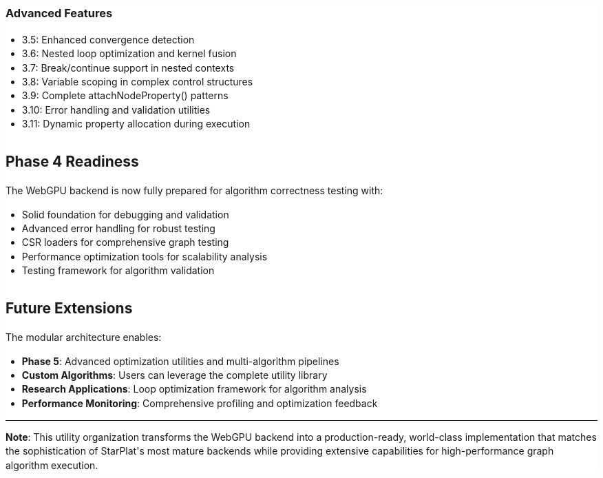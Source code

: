 ### Advanced Features
- 3.5: Enhanced convergence detection
- 3.6: Nested loop optimization and kernel fusion
- 3.7: Break/continue support in nested contexts
- 3.8: Variable scoping in complex control structures
- 3.9: Complete attachNodeProperty() patterns
- 3.10: Error handling and validation utilities
- 3.11: Dynamic property allocation during execution

## Phase 4 Readiness

The WebGPU backend is now fully prepared for algorithm correctness testing with:
- Solid foundation for debugging and validation
- Advanced error handling for robust testing
- CSR loaders for comprehensive graph testing
- Performance optimization tools for scalability analysis
- Testing framework for algorithm validation

## Future Extensions

The modular architecture enables:
- **Phase 5**: Advanced optimization utilities and multi-algorithm pipelines
- **Custom Algorithms**: Users can leverage the complete utility library
- **Research Applications**: Loop optimization framework for algorithm analysis
- **Performance Monitoring**: Comprehensive profiling and optimization feedback

---

**Note**: This utility organization transforms the WebGPU backend into a production-ready, world-class implementation that matches the sophistication of StarPlat's most mature backends while providing extensive capabilities for high-performance graph algorithm execution.